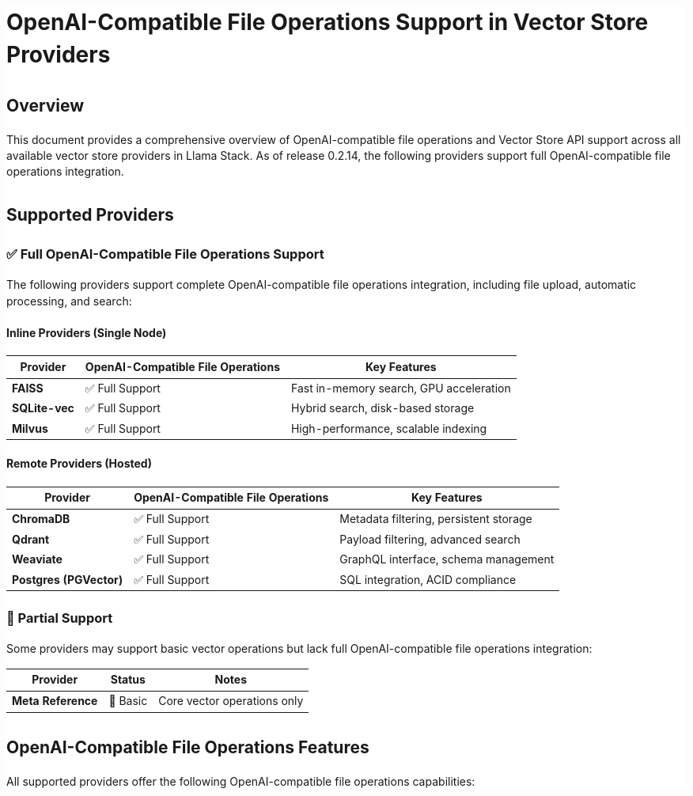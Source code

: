# OpenAI-Compatible File Operations Support in Vector Store Providers

## Overview

This document provides a comprehensive overview of OpenAI-compatible file operations and Vector Store API support across all available vector store providers in Llama Stack. As of release 0.2.14, the following providers support full OpenAI-compatible file operations integration.

## Supported Providers

### ✅ Full OpenAI-Compatible File Operations Support

The following providers support complete OpenAI-compatible file operations integration, including file upload, automatic processing, and search:

#### Inline Providers (Single Node)

| Provider | OpenAI-Compatible File Operations | Key Features |
|----------|----------------------------------|--------------|
| **FAISS** | ✅ Full Support | Fast in-memory search, GPU acceleration |
| **SQLite-vec** | ✅ Full Support | Hybrid search, disk-based storage |
| **Milvus** | ✅ Full Support | High-performance, scalable indexing |

#### Remote Providers (Hosted)

| Provider | OpenAI-Compatible File Operations | Key Features |
|----------|----------------------------------|--------------|
| **ChromaDB** | ✅ Full Support | Metadata filtering, persistent storage |
| **Qdrant** | ✅ Full Support | Payload filtering, advanced search |
| **Weaviate** | ✅ Full Support | GraphQL interface, schema management |
| **Postgres (PGVector)** | ✅ Full Support | SQL integration, ACID compliance |

### 🔄 Partial Support

Some providers may support basic vector operations but lack full OpenAI-compatible file operations integration:

| Provider | Status | Notes |
|----------|--------|-------|
| **Meta Reference** | 🔄 Basic | Core vector operations only |

## OpenAI-Compatible File Operations Features

All supported providers offer the following OpenAI-compatible file operations capabilities:
